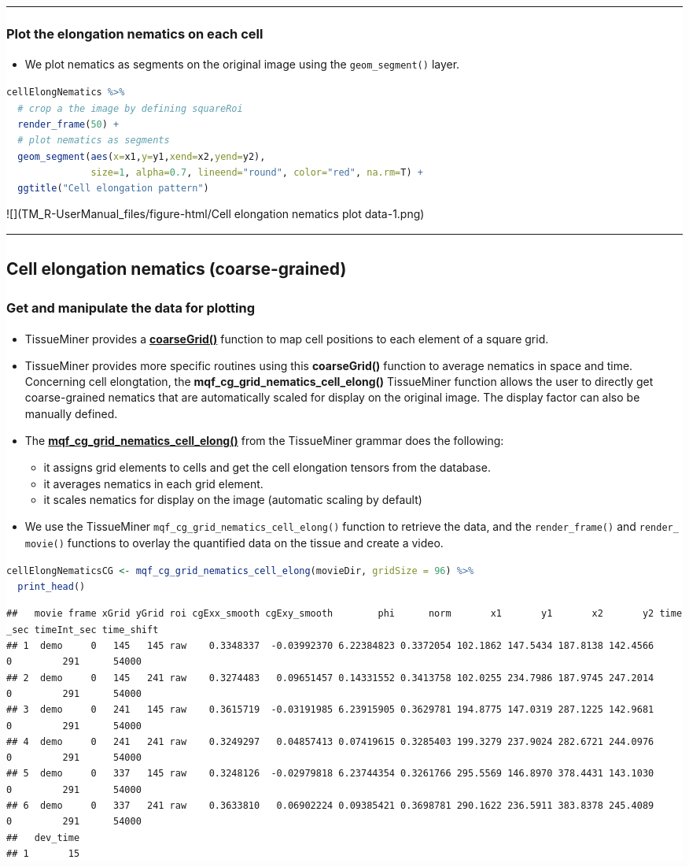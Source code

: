 ***

### Plot the elongation nematics on each cell

* We plot nematics as segments on the original image using the `geom_segment()` layer.


```r
cellElongNematics %>% 
  # crop a the image by defining squareRoi
  render_frame(50) +
  # plot nematics as segments
  geom_segment(aes(x=x1,y=y1,xend=x2,yend=y2),
               size=1, alpha=0.7, lineend="round", color="red", na.rm=T) +
  ggtitle("Cell elongation pattern")
```

![](TM_R-UserManual_files/figure-html/Cell elongation nematics plot data-1.png)



***

## Cell elongation nematics (coarse-grained)

### Get and manipulate the data for plotting

* TissueMiner provides a **[coarseGrid()](https://github.com/mpicbg-scicomp/tissue_miner/blob/master/commons/RoiCommons.R#L90)** function to map cell positions to each element of a square grid.

* TissueMiner provides more specific routines using this **coarseGrid()** function to average nematics in space and time. Concerning cell elongtation, the **mqf_cg_grid_nematics_cell_elong()** TissueMiner function allows the user to directly get coarse-grained nematics that are automatically scaled for display on the original image. The display factor can also be manually defined.

* The **[mqf_cg_grid_nematics_cell_elong()](https://github.com/mpicbg-scicomp/tissue_miner/blob/master/commons/BaseQueryFunctions.R#L1076)** from the TissueMiner grammar does the following:
    + it assigns grid elements to cells and get the cell elongation tensors from the database. 
    + it averages nematics in each grid element.
    + it scales nematics for display on the image (automatic scaling by default)

* We use the TissueMiner `mqf_cg_grid_nematics_cell_elong()` function to retrieve the data, and the `render_frame()` and `render_movie()` functions to overlay the quantified data on the tissue and create a video.



```r
cellElongNematicsCG <- mqf_cg_grid_nematics_cell_elong(movieDir, gridSize = 96) %>%
  print_head()
```

```
##   movie frame xGrid yGrid roi cgExx_smooth cgExy_smooth        phi      norm       x1       y1       x2       y2 time_sec timeInt_sec time_shift
## 1  demo     0   145   145 raw    0.3348337  -0.03992370 6.22384823 0.3372054 102.1862 147.5434 187.8138 142.4566        0         291      54000
## 2  demo     0   145   241 raw    0.3274483   0.09651457 0.14331552 0.3413758 102.0255 234.7986 187.9745 247.2014        0         291      54000
## 3  demo     0   241   145 raw    0.3615719  -0.03191985 6.23915905 0.3629781 194.8775 147.0319 287.1225 142.9681        0         291      54000
## 4  demo     0   241   241 raw    0.3249297   0.04857413 0.07419615 0.3285403 199.3279 237.9024 282.6721 244.0976        0         291      54000
## 5  demo     0   337   145 raw    0.3248126  -0.02979818 6.23744354 0.3261766 295.5569 146.8970 378.4431 143.1030        0         291      54000
## 6  demo     0   337   241 raw    0.3633810   0.06902224 0.09385421 0.3698781 290.1622 236.5911 383.8378 245.4089        0         291      54000
##   dev_time
## 1       15
```